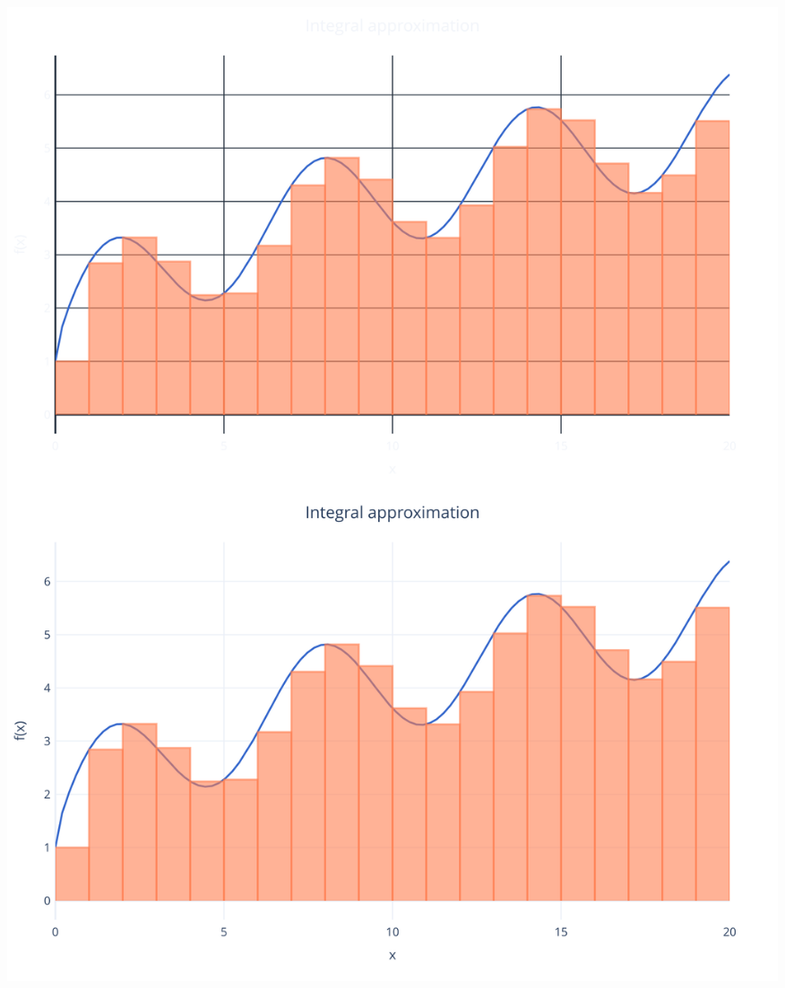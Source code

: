 ![Integral Approximation](./../../images/integral_approximation_dark.svg#only-dark)
![Integral Approximation](./../../images/integral_approximation_white.svg#only-light)
